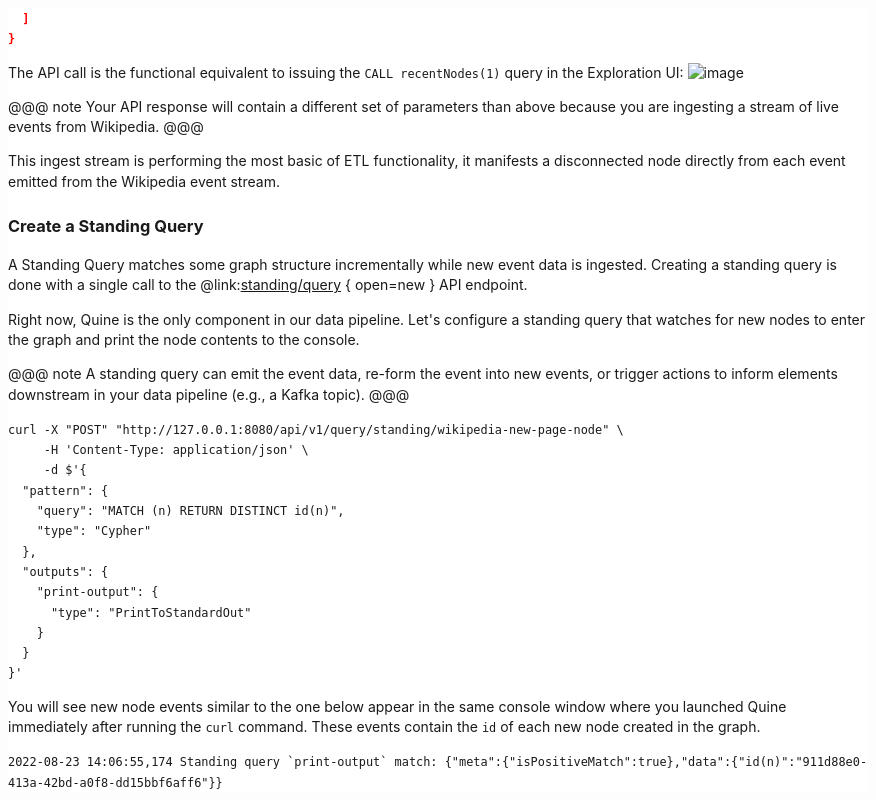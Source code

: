 ```json
  ]
}
```

The API call is the functional equivalent to issuing the `CALL recentNodes(1)` query in the Exploration UI:
![image](https://user-images.githubusercontent.com/99685020/186532706-15ea5919-9391-4d0a-87a1-488d3c551cd2.png)

@@@ note
Your API response will contain a different set of parameters than above because you are ingesting a stream of live events from Wikipedia.
@@@

This ingest stream is performing the most basic of ETL functionality, it manifests a disconnected node directly from each event emitted from the Wikipedia event stream.

### Create a Standing Query

A Standing Query matches some graph structure incrementally while new event data is ingested. Creating a standing query is done with a single call to the @link:[standing/query](https://docs.quine.io/reference/rest-api.html#/paths/api-v1-query-standing-standing-query-name/post) { open=new } API endpoint.

Right now, Quine is the only component in our data pipeline. Let's configure a standing query that watches for new nodes to enter the graph and print the node contents to the console.

@@@ note
A standing query can emit the event data, re-form the event into new events, or trigger actions to inform elements downstream in your data pipeline (e.g., a Kafka topic).
@@@

```shell
curl -X "POST" "http://127.0.0.1:8080/api/v1/query/standing/wikipedia-new-page-node" \
     -H 'Content-Type: application/json' \
     -d $'{
  "pattern": {
    "query": "MATCH (n) RETURN DISTINCT id(n)",
    "type": "Cypher"
  },
  "outputs": {
    "print-output": {
      "type": "PrintToStandardOut"
    }
  }
}'
```

You will see new node events similar to the one below appear in the same console window where you launched Quine immediately after running the `curl` command. These events contain the `id` of each new node created in the graph.

```shell
2022-08-23 14:06:55,174 Standing query `print-output` match: {"meta":{"isPositiveMatch":true},"data":{"id(n)":"911d88e0-413a-42bd-a0f8-dd15bbf6aff6"}}
```
